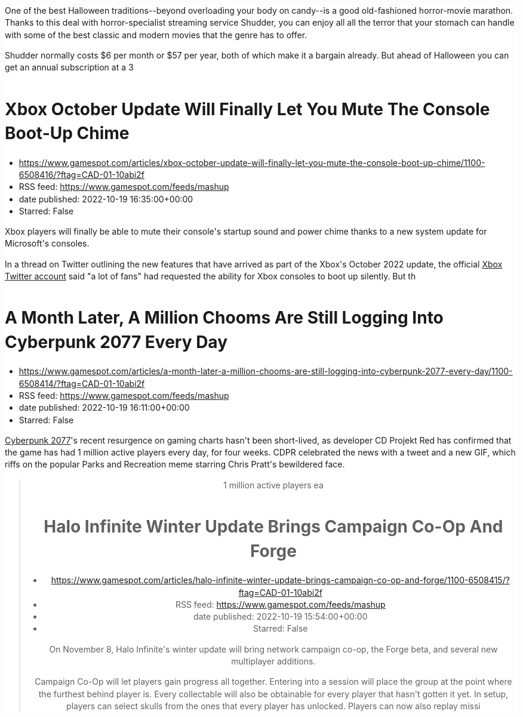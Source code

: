 <p>One of the best Halloween traditions--beyond overloading your body on candy--is a good old-fashioned horror-movie marathon. Thanks to this deal with horror-specialist streaming service Shudder, you can enjoy all all the terror that your stomach can handle with some of the best classic and modern movies that the genre has to offer.</p><p>Shudder normally costs $6 per month or $57 per year, both of which make it a bargain already. But ahead of Halloween you can get an annual subscription at a 3

# Xbox October Update Will Finally Let You Mute The Console Boot-Up Chime
 - https://www.gamespot.com/articles/xbox-october-update-will-finally-let-you-mute-the-console-boot-up-chime/1100-6508416/?ftag=CAD-01-10abi2f
 - RSS feed: https://www.gamespot.com/feeds/mashup
 - date published: 2022-10-19 16:35:00+00:00
 - Starred: False

<p>Xbox players will finally be able to mute their console's startup sound and power chime thanks to a new system update for Microsoft's consoles.</p><p dir="ltr">In a thread on Twitter outlining the new features that have arrived as part of the Xbox's October 2022 update, the official <a href="https://twitter.com/Xbox/status/1582764409486647296?s=20&amp;t=Jl1Kx13VqOybxRCPHV5naA">Xbox Twitter account</a> said "a lot of fans" had requested the ability for Xbox consoles to boot up silently. But th

# A Month Later, A Million Chooms Are Still Logging Into Cyberpunk 2077 Every Day
 - https://www.gamespot.com/articles/a-month-later-a-million-chooms-are-still-logging-into-cyberpunk-2077-every-day/1100-6508414/?ftag=CAD-01-10abi2f
 - RSS feed: https://www.gamespot.com/feeds/mashup
 - date published: 2022-10-19 16:11:00+00:00
 - Starred: False

<p><a href="https://www.gamespot.com/games/cyberpunk-2077/">Cyberpunk 2077</a>'s recent resurgence on gaming charts hasn't been short-lived, as developer CD Projekt Red has confirmed that the game has had 1 million active players every day, for four weeks. CDPR celebrated the news with a tweet and a new GIF, which riffs on the popular Parks and Recreation meme starring Chris Pratt's bewildered face.</p><div><blockquote align="center" class="twitter-tweet"><p dir="ltr">1 million active players ea

# Halo Infinite Winter Update Brings Campaign Co-Op And Forge
 - https://www.gamespot.com/articles/halo-infinite-winter-update-brings-campaign-co-op-and-forge/1100-6508415/?ftag=CAD-01-10abi2f
 - RSS feed: https://www.gamespot.com/feeds/mashup
 - date published: 2022-10-19 15:54:00+00:00
 - Starred: False

<p>On November 8, Halo Infinite's winter update will bring network campaign co-op, the Forge beta, and several new multiplayer additions.</p><p>Campaign Co-Op will let players gain progress all together. Entering into a session will place the group at the point where the furthest behind player is. Every collectable will also be obtainable for every player that hasn't gotten it yet. In setup, players can select skulls from the ones that every player has unlocked. Players can now also replay missi
